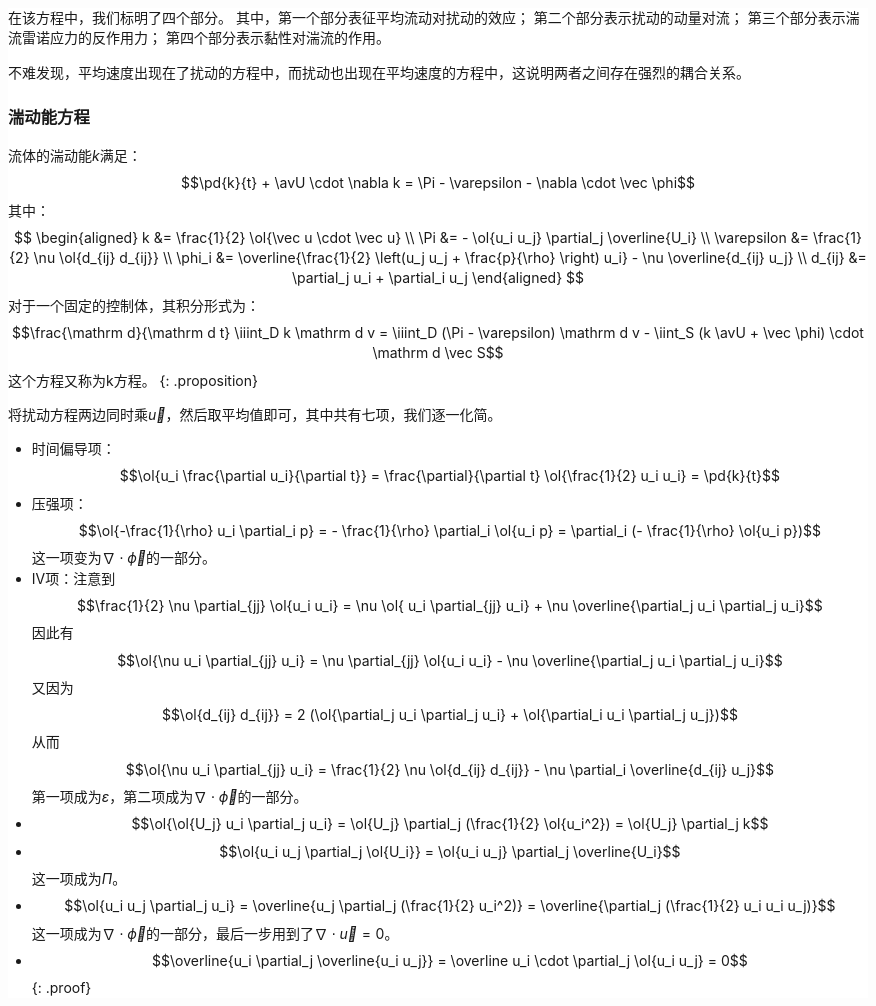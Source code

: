 在该方程中，我们标明了四个部分。
其中，第一个部分表征平均流动对扰动的效应；
第二个部分表示扰动的动量对流；
第三个部分表示湍流雷诺应力的反作用力；
第四个部分表示黏性对湍流的作用。

不难发现，平均速度出现在了扰动的方程中，而扰动也出现在平均速度的方程中，这说明两者之间存在强烈的耦合关系。

### 湍动能方程

流体的湍动能$k$满足：
$$\pd{k}{t} + \avU \cdot \nabla k = \Pi - \varepsilon - \nabla \cdot \vec \phi$$
其中：
$$
\begin{aligned}
k &= \frac{1}{2} \ol{\vec u \cdot \vec u} \\
\Pi &= - \ol{u_i u_j} \partial_j \overline{U_i} \\
\varepsilon &= \frac{1}{2} \nu \ol{d_{ij} d_{ij}} \\
\phi_i &= \overline{\frac{1}{2} \left(u_j u_j + \frac{p}{\rho} \right) u_i} - \nu \overline{d_{ij} u_j} \\
d_{ij} &= \partial_j u_i + \partial_i u_j
\end{aligned}
$$
对于一个固定的控制体，其积分形式为：
$$\frac{\mathrm d}{\mathrm d t} \iiint_D k \mathrm d v = \iiint_D (\Pi - \varepsilon) \mathrm d v - \iint_S (k \avU + \vec \phi) \cdot \mathrm d \vec S$$
这个方程又称为k方程。
{: .proposition}

将扰动方程两边同时乘$\vec u$，然后取平均值即可，其中共有七项，我们逐一化简。
- 时间偏导项：
$$\ol{u_i \frac{\partial u_i}{\partial t}} = \frac{\partial}{\partial t} \ol{\frac{1}{2} u_i u_i} = \pd{k}{t}$$
- 压强项：
$$\ol{-\frac{1}{\rho} u_i \partial_i p} = - \frac{1}{\rho} \partial_i \ol{u_i p} = \partial_i (- \frac{1}{\rho} \ol{u_i p})$$
这一项变为$\nabla \cdot \vec \phi$的一部分。
- IV项：注意到
$$\frac{1}{2} \nu \partial_{jj} \ol{u_i u_i} = \nu \ol{ u_i \partial_{jj} u_i} + \nu \overline{\partial_j u_i \partial_j u_i}$$
因此有
$$\ol{\nu u_i \partial_{jj} u_i} = \nu \partial_{jj} \ol{u_i u_i} - \nu \overline{\partial_j u_i \partial_j u_i}$$
又因为
$$\ol{d_{ij} d_{ij}} = 2 (\ol{\partial_j u_i \partial_j u_i} + \ol{\partial_i u_i \partial_j u_j})$$
从而
$$\ol{\nu u_i \partial_{jj} u_i} = \frac{1}{2} \nu \ol{d_{ij} d_{ij}} - \nu \partial_i \overline{d_{ij} u_j}$$
第一项成为$\varepsilon$，第二项成为$\nabla \cdot \vec \phi$的一部分。
- $$\ol{\ol{U_j} u_i \partial_j u_i} = \ol{U_j} \partial_j (\frac{1}{2} \ol{u_i^2}) = \ol{U_j} \partial_j k$$
- $$\ol{u_i u_j \partial_j \ol{U_i}} = \ol{u_i u_j} \partial_j \overline{U_i}$$
这一项成为$\Pi$。
- $$\ol{u_i u_j \partial_j u_i} = \overline{u_j \partial_j (\frac{1}{2} u_i^2)} = \overline{\partial_j (\frac{1}{2} u_i u_i u_j)}$$
这一项成为$\nabla \cdot \vec \phi$的一部分，最后一步用到了$\nabla \cdot \vec u = 0$。
- $$\overline{u_i \partial_j \overline{u_i u_j}} = \overline u_i \cdot \partial_j \ol{u_i u_j} = 0$$
{: .proof}

